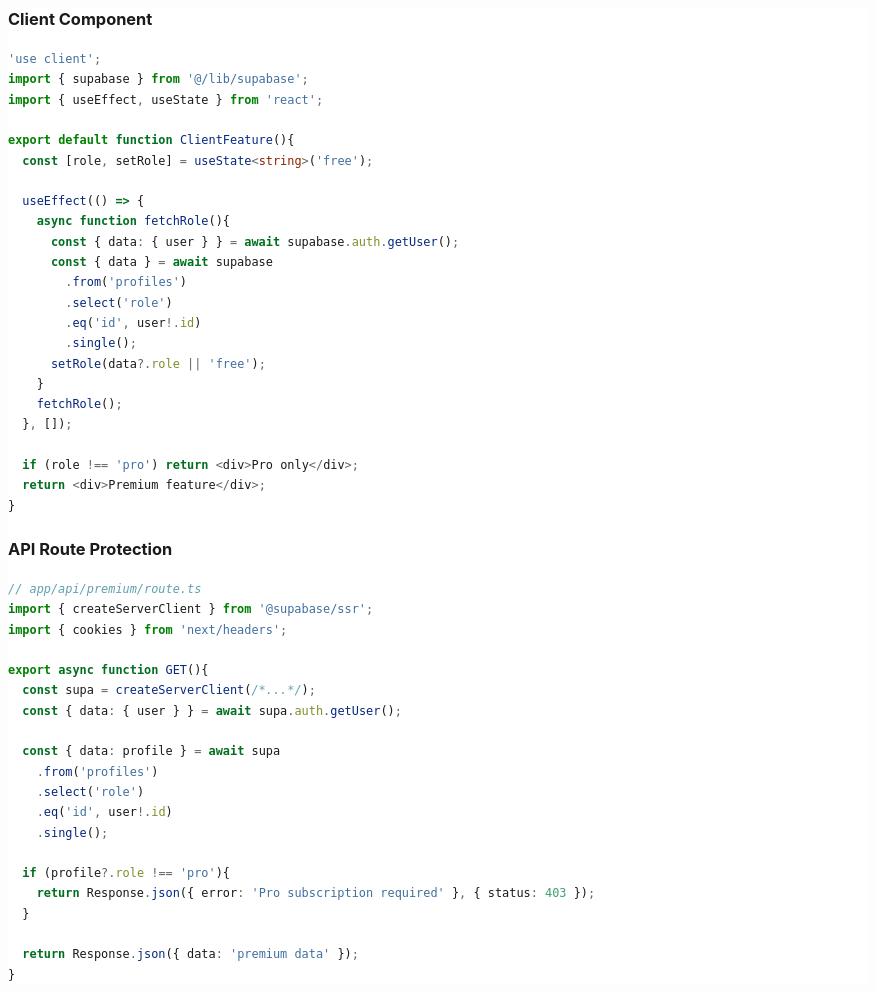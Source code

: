 ### Client Component
```typescript
'use client';
import { supabase } from '@/lib/supabase';
import { useEffect, useState } from 'react';

export default function ClientFeature(){
  const [role, setRole] = useState<string>('free');

  useEffect(() => {
    async function fetchRole(){
      const { data: { user } } = await supabase.auth.getUser();
      const { data } = await supabase
        .from('profiles')
        .select('role')
        .eq('id', user!.id)
        .single();
      setRole(data?.role || 'free');
    }
    fetchRole();
  }, []);

  if (role !== 'pro') return <div>Pro only</div>;
  return <div>Premium feature</div>;
}
```

### API Route Protection
```typescript
// app/api/premium/route.ts
import { createServerClient } from '@supabase/ssr';
import { cookies } from 'next/headers';

export async function GET(){
  const supa = createServerClient(/*...*/);
  const { data: { user } } = await supa.auth.getUser();

  const { data: profile } = await supa
    .from('profiles')
    .select('role')
    .eq('id', user!.id)
    .single();

  if (profile?.role !== 'pro'){
    return Response.json({ error: 'Pro subscription required' }, { status: 403 });
  }

  return Response.json({ data: 'premium data' });
}
```
